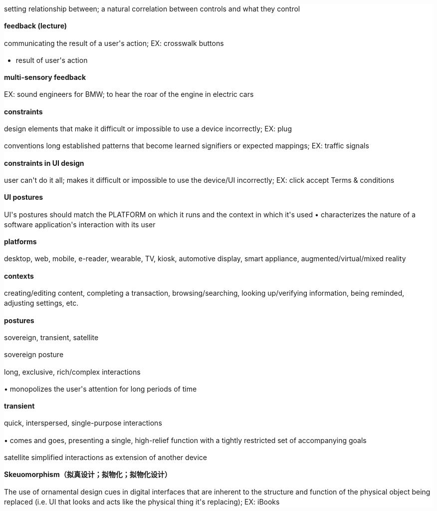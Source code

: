 &#x20;setting relationship between; a natural correlation between controls and what they control

**feedback (lecture)**&#x20;

communicating the result of a user's action; EX: crosswalk buttons

* result of user's action

**multi-sensory feedback**

&#x20;EX: sound engineers for BMW; to hear the roar of the engine in electric cars

**constraints**&#x20;

design elements that make it difficult or impossible to use a device incorrectly; EX: plug

conventions long established patterns that become learned signifiers or expected mappings; EX: traffic signals

**constraints in UI design**

&#x20;user can't do it all; makes it difficult or impossible to use the device/UI incorrectly; EX: click accept Terms & conditions

**UI postures**&#x20;

UI's postures should match the PLATFORM on which it runs and the context in which it's used • characterizes the nature of a software application's interaction with its user

**platforms**

&#x20;desktop, web, mobile, e-reader, wearable, TV, kiosk, automotive display, smart appliance, augmented/virtual/mixed reality

**contexts**&#x20;

creating/editing content, completing a transaction, browsing/searching, looking up/verifying information, being reminded, adjusting settings, etc.

**postures**&#x20;

sovereign, transient, satellite

&#x20;sovereign posture

&#x20;long, exclusive, rich/complex interactions&#x20;

• monopolizes the user's attention for long periods of time

**transient**

&#x20;quick, interspersed, single-purpose interactions&#x20;

• comes and goes, presenting a single, high-relief function with a tightly restricted set of accompanying goals

satellite simplified interactions as extension of another device



**Skeuomorphism（拟真设计；拟物化；拟物化设计）**

The use of ornamental design cues in digital interfaces that are inherent to the structure and function of the physical object being replaced (i.e. UI that looks and acts like the physical thing it's replacing); EX: iBooks
